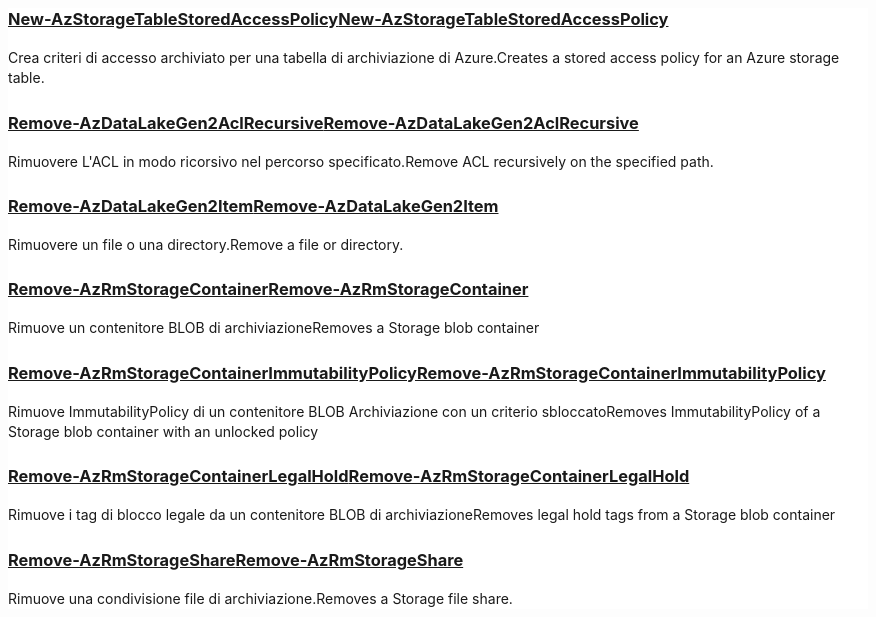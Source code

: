### [<span data-ttu-id="ac36c-264">New-AzStorageTableStoredAccessPolicy</span><span class="sxs-lookup"><span data-stu-id="ac36c-264">New-AzStorageTableStoredAccessPolicy</span></span>](New-AzStorageTableStoredAccessPolicy.md)
<span data-ttu-id="ac36c-265">Crea criteri di accesso archiviato per una tabella di archiviazione di Azure.</span><span class="sxs-lookup"><span data-stu-id="ac36c-265">Creates a stored access policy for an Azure storage table.</span></span>

### [<span data-ttu-id="ac36c-266">Remove-AzDataLakeGen2AclRecursive</span><span class="sxs-lookup"><span data-stu-id="ac36c-266">Remove-AzDataLakeGen2AclRecursive</span></span>](Remove-AzDataLakeGen2AclRecursive.md)
<span data-ttu-id="ac36c-267">Rimuovere L'ACL in modo ricorsivo nel percorso specificato.</span><span class="sxs-lookup"><span data-stu-id="ac36c-267">Remove ACL recursively on the specified path.</span></span> 

### [<span data-ttu-id="ac36c-268">Remove-AzDataLakeGen2Item</span><span class="sxs-lookup"><span data-stu-id="ac36c-268">Remove-AzDataLakeGen2Item</span></span>](Remove-AzDataLakeGen2Item.md)
<span data-ttu-id="ac36c-269">Rimuovere un file o una directory.</span><span class="sxs-lookup"><span data-stu-id="ac36c-269">Remove a file or directory.</span></span>

### [<span data-ttu-id="ac36c-270">Remove-AzRmStorageContainer</span><span class="sxs-lookup"><span data-stu-id="ac36c-270">Remove-AzRmStorageContainer</span></span>](Remove-AzRmStorageContainer.md)
<span data-ttu-id="ac36c-271">Rimuove un contenitore BLOB di archiviazione</span><span class="sxs-lookup"><span data-stu-id="ac36c-271">Removes a Storage blob container</span></span>

### [<span data-ttu-id="ac36c-272">Remove-AzRmStorageContainerImmutabilityPolicy</span><span class="sxs-lookup"><span data-stu-id="ac36c-272">Remove-AzRmStorageContainerImmutabilityPolicy</span></span>](Remove-AzRmStorageContainerImmutabilityPolicy.md)
<span data-ttu-id="ac36c-273">Rimuove ImmutabilityPolicy di un contenitore BLOB Archiviazione con un criterio sbloccato</span><span class="sxs-lookup"><span data-stu-id="ac36c-273">Removes ImmutabilityPolicy of a Storage blob container with an unlocked policy</span></span>

### [<span data-ttu-id="ac36c-274">Remove-AzRmStorageContainerLegalHold</span><span class="sxs-lookup"><span data-stu-id="ac36c-274">Remove-AzRmStorageContainerLegalHold</span></span>](Remove-AzRmStorageContainerLegalHold.md)
<span data-ttu-id="ac36c-275">Rimuove i tag di blocco legale da un contenitore BLOB di archiviazione</span><span class="sxs-lookup"><span data-stu-id="ac36c-275">Removes legal hold tags from a Storage blob container</span></span>

### [<span data-ttu-id="ac36c-276">Remove-AzRmStorageShare</span><span class="sxs-lookup"><span data-stu-id="ac36c-276">Remove-AzRmStorageShare</span></span>](Remove-AzRmStorageShare.md)
<span data-ttu-id="ac36c-277">Rimuove una condivisione file di archiviazione.</span><span class="sxs-lookup"><span data-stu-id="ac36c-277">Removes a Storage file share.</span></span>
